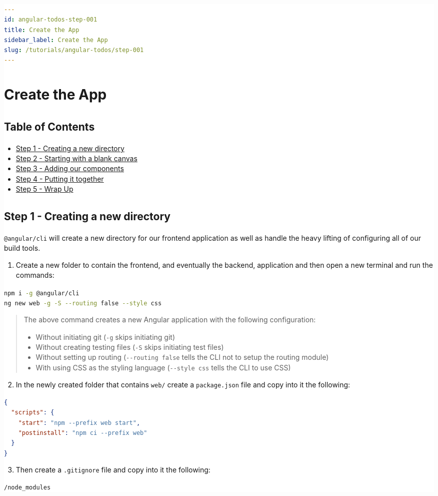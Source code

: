 ```yaml
---
id: angular-todos-step-001
title: Create the App
sidebar_label: Create the App
slug: /tutorials/angular-todos/step-001
---
```


# Create the App

## Table of Contents

- [Step 1 - Creating a new directory](#step-1---creating-a-new-directory)
- [Step 2 - Starting with a blank canvas](#step-2---starting-with-a-blank-canvas)
- [Step 3 - Adding our components](#step-3---adding-our-components)
- [Step 4 - Putting it together](#step-4---putting-it-together)
- [Step 5 - Wrap Up](#step-5---wrap-up)

## Step 1 - Creating a new directory

`@angular/cli` will create a new directory for our frontend application as well as handle the heavy lifting of configuring all of our build tools.

1. Create a new folder to contain the frontend, and eventually the backend, application and then open a new terminal and run the commands:

```bash
npm i -g @angular/cli
ng new web -g -S --routing false --style css
```
> The above command creates a new Angular application with the following configuration:
> * Without initiating git (`-g` skips initiating git)
> * Without creating testing files (`-S` skips initiating test files)
> * Without setting up routing (`--routing false` tells the CLI not to setup the routing module)
> * With using CSS as the styling language (`--style css` tells the CLI to use CSS)

2. In the newly created folder that contains `web/` create a `package.json` file and copy into it the following:

```json
{
  "scripts": {
    "start": "npm --prefix web start",
    "postinstall": "npm ci --prefix web"
  }
}
```

3. Then create a `.gitignore` file and copy into it the following:

```txt
/node_modules
```
